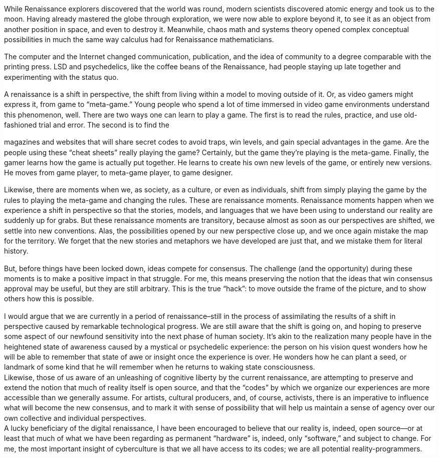 While Renaissance explorers discovered that the world was round, modern scientists discovered atomic energy and took us to the moon. Having already mastered the globe through exploration, we were now able to explore beyond it, to see it as an object from another position in space, and even to destroy it. Meanwhile, chaos math and systems theory opened complex conceptual possibilities in much the same way calculus had for Renaissance mathematicians.

The computer and the Internet changed communication, publication, and the idea of community to a degree comparable with the printing press. LSD and psychedelics, like the coffee beans of the Renaissance, had people staying up late together and experimenting with the status quo.

A renaissance is a shift in perspective, the shift from living within a model to moving outside of it. Or, as video gamers might express it, from game to “meta-game.” Young people who spend a lot of time immersed in video game environments understand this phenomenon, well. There are two ways one can learn to play a game. The first is to read the rules, practice, and use old-fashioned trial and error. The second is to find the

magazines and websites that will share secret codes to avoid traps, win levels, and gain special advantages in the game. Are the people using these “cheat sheets” really playing the game? Certainly, but the game they’re playing is the meta-game. Finally, the gamer learns how the game is actually put together. He learns to create his own new levels of the game, or entirely new versions. He moves from game player, to meta-game player, to game designer.

Likewise, there are moments when we, as society, as a culture, or even as individuals, shift from simply playing the game by the rules to playing the meta-game and changing the rules. These are renaissance moments. Renaissance moments happen when we experience a shift in perspective so that the stories, models, and languages that we have been using to understand our reality are suddenly up for grabs. But these renaissance moments are transitory, because almost as soon as our perspectives are shifted, we settle into new conventions. Alas, the possibilities opened by our new perspective close up, and we once again mistake the map for the territory. We forget that the new stories and metaphors we have developed are just that, and we mistake them for literal history.

But, before things have been locked down, ideas compete for consensus. The challenge (and the opportunity) during these moments is to make a positive impact in that struggle. For me, this means preserving the notion that the ideas that win consensus approval may be useful, but they are still arbitrary. This is the true “hack”: to move outside the frame of the picture, and to show others how this is possible.

I would argue that we are currently in a period of renaissance–still in the process of assimilating the results of a shift in perspective caused by remarkable technological progress. We are still aware that the shift is going on, and hoping to preserve some aspect of our newfound sensitivity into the next phase of human society. It’s akin to the realization many people have in the heightened state of awareness caused by a mystical or psychedelic experience: the person on his vision quest wonders how he will be able to remember that state of awe or insight once the experience is over. He wonders how he can plant a seed, or landmark of some kind that he will remember when he returns to waking state consciousness.  
Likewise, those of us aware of an unleashing of cognitive liberty by the current renaissance, are attempting to preserve and extend the notion that much of reality itself is open source, and that the “codes” by which we organize our experiences are more accessible than we generally assume. For artists, cultural producers, and, of course, activists, there is an imperative to influence what will become the new consensus, and to mark it with sense of possibility that will help us maintain a sense of agency over our own collective and individual perspectives.  
A lucky beneficiary of the digital renaissance, I have been encouraged to believe that our reality is, indeed, open source—or at least that much of what we have been regarding as permanent “hardware” is, indeed, only “software,” and subject to change. For me, the most important insight of cyberculture is that we all have access to its codes; we are all potential reality-programmers.
